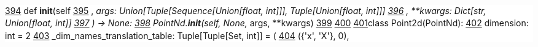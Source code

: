 </span><span id="L-394"><a href="#L-394"><span class="linenos">394</span></a>    <span class="k">def</span> <span class="fm">__init__</span><span class="p">(</span><span class="bp">self</span>
</span><span id="L-395"><a href="#L-395"><span class="linenos">395</span></a>            <span class="p">,</span> <span class="o">*</span><span class="n">args</span><span class="p">:</span> <span class="n">Union</span><span class="p">[</span><span class="n">Tuple</span><span class="p">[</span><span class="n">Sequence</span><span class="p">[</span><span class="n">Union</span><span class="p">[</span><span class="nb">float</span><span class="p">,</span> <span class="nb">int</span><span class="p">]]],</span> <span class="n">Tuple</span><span class="p">[</span><span class="n">Union</span><span class="p">[</span><span class="nb">float</span><span class="p">,</span> <span class="nb">int</span><span class="p">]]]</span>
</span><span id="L-396"><a href="#L-396"><span class="linenos">396</span></a>            <span class="p">,</span> <span class="o">**</span><span class="n">kwargs</span><span class="p">:</span> <span class="n">Dict</span><span class="p">[</span><span class="nb">str</span><span class="p">,</span> <span class="n">Union</span><span class="p">[</span><span class="nb">float</span><span class="p">,</span> <span class="nb">int</span><span class="p">]]</span>
</span><span id="L-397"><a href="#L-397"><span class="linenos">397</span></a>            <span class="p">)</span> <span class="o">-&gt;</span> <span class="kc">None</span><span class="p">:</span>
</span><span id="L-398"><a href="#L-398"><span class="linenos">398</span></a>        <span class="n">PointNd</span><span class="o">.</span><span class="fm">__init__</span><span class="p">(</span><span class="bp">self</span><span class="p">,</span> <span class="kc">None</span><span class="p">,</span> <span class="o">*</span><span class="n">args</span><span class="p">,</span> <span class="o">**</span><span class="n">kwargs</span><span class="p">)</span>
</span><span id="L-399"><a href="#L-399"><span class="linenos">399</span></a>
</span><span id="L-400"><a href="#L-400"><span class="linenos">400</span></a>
</span><span id="L-401"><a href="#L-401"><span class="linenos">401</span></a><span class="k">class</span> <span class="nc">Point2d</span><span class="p">(</span><span class="n">PointNd</span><span class="p">):</span>
</span><span id="L-402"><a href="#L-402"><span class="linenos">402</span></a>    <span class="n">dimension</span><span class="p">:</span> <span class="nb">int</span> <span class="o">=</span> <span class="mi">2</span>
</span><span id="L-403"><a href="#L-403"><span class="linenos">403</span></a>    <span class="n">_dim_names_translation_table</span><span class="p">:</span> <span class="n">Tuple</span><span class="p">[</span><span class="n">Tuple</span><span class="p">[</span><span class="n">Set</span><span class="p">,</span> <span class="nb">int</span><span class="p">]]</span> <span class="o">=</span> <span class="p">(</span>
</span><span id="L-404"><a href="#L-404"><span class="linenos">404</span></a>        <span class="p">({</span><span class="s1">&#39;x&#39;</span><span class="p">,</span> <span class="s1">&#39;X&#39;</span><span class="p">},</span> <span class="mi">0</span><span class="p">),</span>
